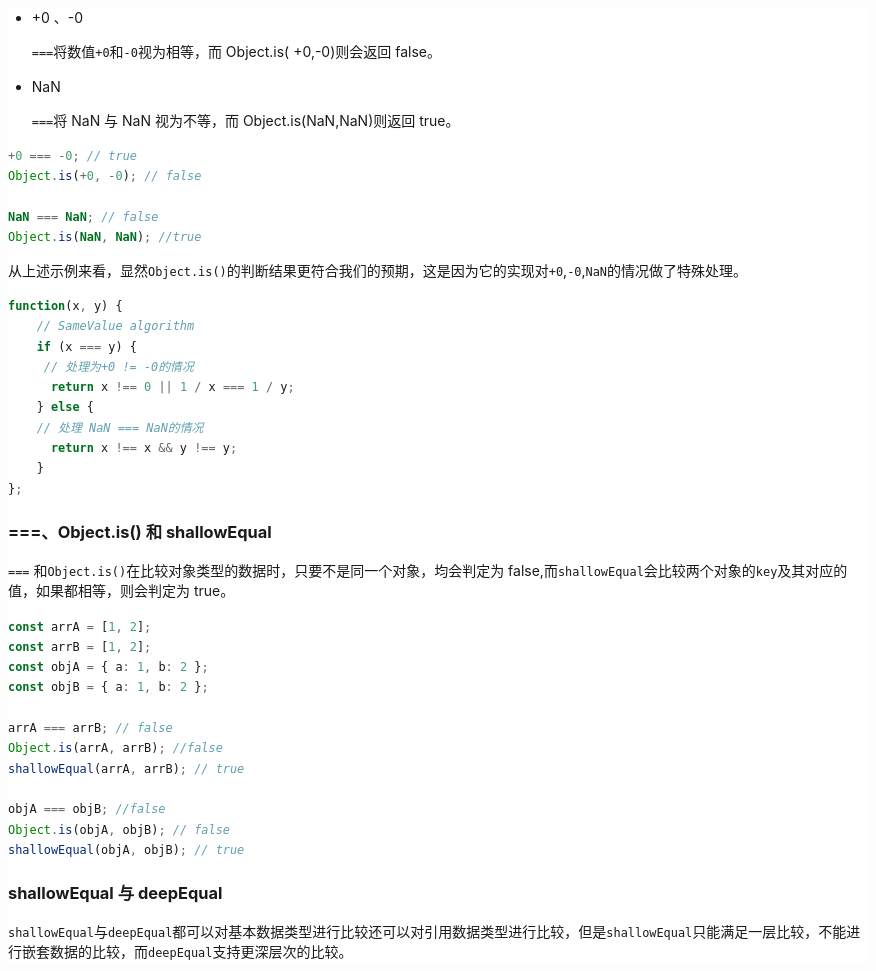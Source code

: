 - +0 、-0

  `===`将数值`+0`和`-0`视为相等，而 Object.is(
  +0,-0)则会返回 false。

- NaN

  `===`将 NaN 与 NaN 视为不等，而 Object.is(NaN,NaN)则返回 true。

```javascript
+0 === -0; // true
Object.is(+0, -0); // false

NaN === NaN; // false
Object.is(NaN, NaN); //true
```

从上述示例来看，显然`Object.is()`的判断结果更符合我们的预期，这是因为它的实现对`+0`,`-0`,`NaN`的情况做了特殊处理。

```javascript
function(x, y) {
    // SameValue algorithm
    if (x === y) {
     // 处理为+0 != -0的情况
      return x !== 0 || 1 / x === 1 / y;
    } else {
    // 处理 NaN === NaN的情况
      return x !== x && y !== y;
    }
};
```

### ===、Object.is() 和 shallowEqual

`===` 和`Object.is()`在比较对象类型的数据时，只要不是同一个对象，均会判定为 false,而`shallowEqual`会比较两个对象的`key`及其对应的值，如果都相等，则会判定为 true。

```typescript
const arrA = [1, 2];
const arrB = [1, 2];
const objA = { a: 1, b: 2 };
const objB = { a: 1, b: 2 };

arrA === arrB; // false
Object.is(arrA, arrB); //false
shallowEqual(arrA, arrB); // true

objA === objB; //false
Object.is(objA, objB); // false
shallowEqual(objA, objB); // true
```

### shallowEqual 与 deepEqual

`shallowEqual`与`deepEqual`都可以对基本数据类型进行比较还可以对引用数据类型进行比较，但是`shallowEqual`只能满足一层比较，不能进行嵌套数据的比较，而`deepEqual`支持更深层次的比较。
